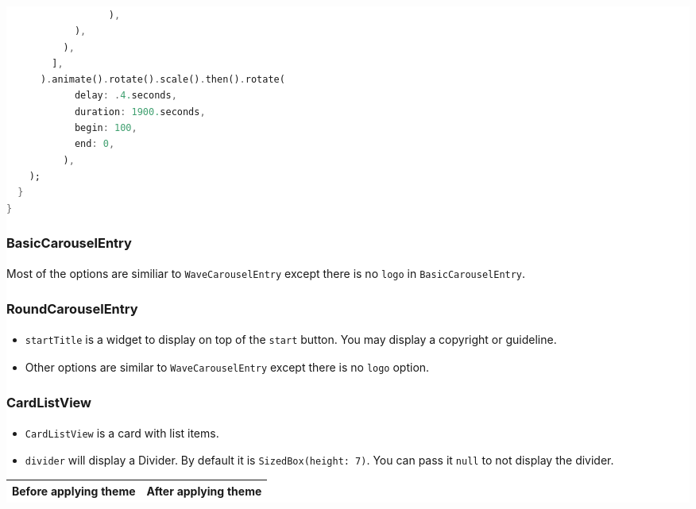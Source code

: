 ```dart
                  ),
            ),
          ),
        ],
      ).animate().rotate().scale().then().rotate(
            delay: .4.seconds,
            duration: 1900.seconds,
            begin: 100,
            end: 0,
          ),
    );
  }
}
```



### BasicCarouselEntry

Most of the options are similiar to `WaveCarouselEntry` except there is no `logo` in `BasicCarouselEntry`.


### RoundCarouselEntry

- `startTitle` is a widget to display on top of the `start` button. You may display a copyright or guideline.

- Other options are similar to `WaveCarouselEntry` except there is no `logo` option.





### CardListView

* `CardListView` is a card with list items.

* `divider` will display a Divider. By default it is `SizedBox(height: 7)`. You can pass it `null` to not display the divider.


| Before applying theme | After applying theme |
|--------|-------|